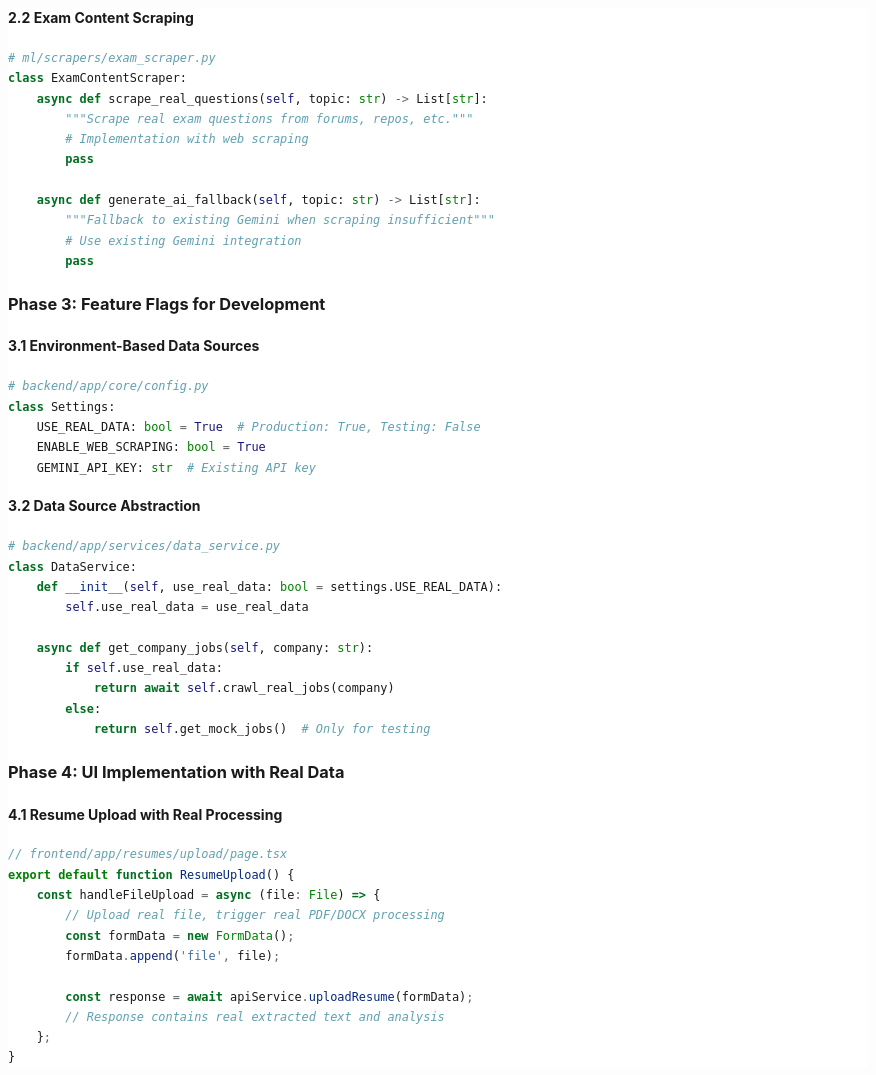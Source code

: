 #### 2.2 Exam Content Scraping
```python
# ml/scrapers/exam_scraper.py
class ExamContentScraper:
    async def scrape_real_questions(self, topic: str) -> List[str]:
        """Scrape real exam questions from forums, repos, etc."""
        # Implementation with web scraping
        pass
    
    async def generate_ai_fallback(self, topic: str) -> List[str]:
        """Fallback to existing Gemini when scraping insufficient"""
        # Use existing Gemini integration
        pass
```

### Phase 3: Feature Flags for Development

#### 3.1 Environment-Based Data Sources
```python
# backend/app/core/config.py
class Settings:
    USE_REAL_DATA: bool = True  # Production: True, Testing: False
    ENABLE_WEB_SCRAPING: bool = True
    GEMINI_API_KEY: str  # Existing API key
```

#### 3.2 Data Source Abstraction
```python
# backend/app/services/data_service.py
class DataService:
    def __init__(self, use_real_data: bool = settings.USE_REAL_DATA):
        self.use_real_data = use_real_data
    
    async def get_company_jobs(self, company: str):
        if self.use_real_data:
            return await self.crawl_real_jobs(company)
        else:
            return self.get_mock_jobs()  # Only for testing
```

### Phase 4: UI Implementation with Real Data

#### 4.1 Resume Upload with Real Processing
```typescript
// frontend/app/resumes/upload/page.tsx
export default function ResumeUpload() {
    const handleFileUpload = async (file: File) => {
        // Upload real file, trigger real PDF/DOCX processing
        const formData = new FormData();
        formData.append('file', file);
        
        const response = await apiService.uploadResume(formData);
        // Response contains real extracted text and analysis
    };
}
```
